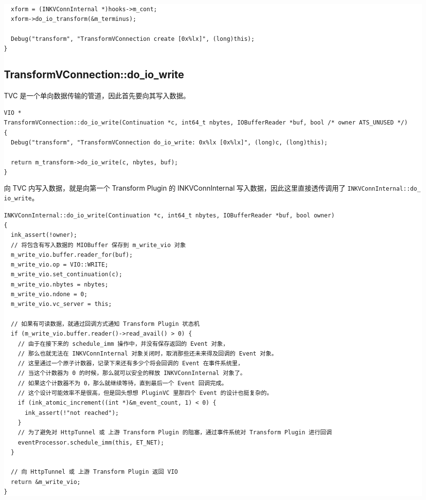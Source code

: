 ```
  xform = (INKVConnInternal *)hooks->m_cont;
  xform->do_io_transform(&m_terminus);

  Debug("transform", "TransformVConnection create [0x%lx]", (long)this);
}
```

## TransformVConnection::do\_io\_write

TVC 是一个单向数据传输的管道，因此首先要向其写入数据。

```
VIO *
TransformVConnection::do_io_write(Continuation *c, int64_t nbytes, IOBufferReader *buf, bool /* owner ATS_UNUSED */)
{
  Debug("transform", "TransformVConnection do_io_write: 0x%lx [0x%lx]", (long)c, (long)this);

  return m_transform->do_io_write(c, nbytes, buf);
}
```

向 TVC 内写入数据，就是向第一个 Transform Plugin 的 INKVConnInternal 写入数据，因此这里直接透传调用了 `INKVConnInternal::do_io_write`。

```
INKVConnInternal::do_io_write(Continuation *c, int64_t nbytes, IOBufferReader *buf, bool owner)
{
  ink_assert(!owner);
  // 将包含有写入数据的 MIOBuffer 保存到 m_write_vio 对象
  m_write_vio.buffer.reader_for(buf);
  m_write_vio.op = VIO::WRITE;
  m_write_vio.set_continuation(c);
  m_write_vio.nbytes = nbytes;
  m_write_vio.ndone = 0;
  m_write_vio.vc_server = this;

  // 如果有可读数据，就通过回调方式通知 Transform Plugin 状态机
  if (m_write_vio.buffer.reader()->read_avail() > 0) {
    // 由于在接下来的 schedule_imm 操作中，并没有保存返回的 Event 对象，
    // 那么也就无法在 INKVConnInternal 对象关闭时，取消那些还未来得及回调的 Event 对象。
    // 这里通过一个原子计数器，记录下来还有多少个将会回调的 Event 在事件系统里，
    // 当这个计数器为 0 的时候，那么就可以安全的释放 INKVConnInternal 对象了。
    // 如果这个计数器不为 0，那么就继续等待，直到最后一个 Event 回调完成。
    // 这个设计可能效率不是很高，但是回头想想 PluginVC 里那四个 Event 的设计也挺复杂的。
    if (ink_atomic_increment((int *)&m_event_count, 1) < 0) {
      ink_assert(!"not reached");
    }
    // 为了避免对 HttpTunnel 或 上游 Transform Plugin 的阻塞，通过事件系统对 Transform Plugin 进行回调
    eventProcessor.schedule_imm(this, ET_NET);
  }

  // 向 HttpTunnel 或 上游 Transform Plugin 返回 VIO
  return &m_write_vio;
}
```
